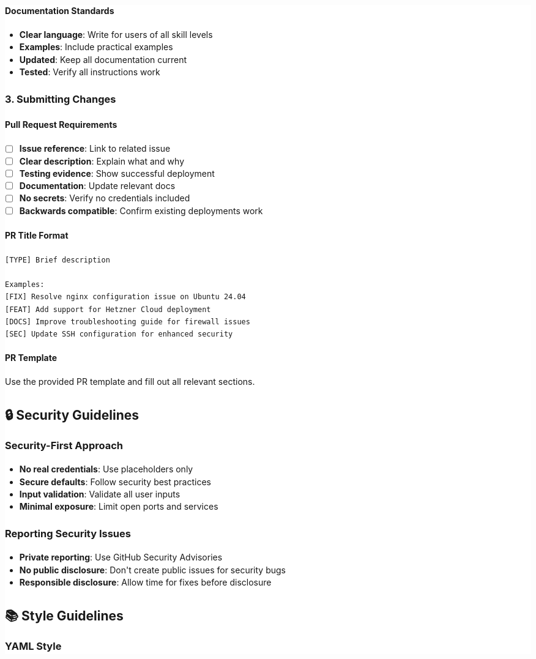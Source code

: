 #### Documentation Standards

- **Clear language**: Write for users of all skill levels
- **Examples**: Include practical examples
- **Updated**: Keep all documentation current
- **Tested**: Verify all instructions work

### 3. Submitting Changes

#### Pull Request Requirements

- [ ] **Issue reference**: Link to related issue
- [ ] **Clear description**: Explain what and why
- [ ] **Testing evidence**: Show successful deployment
- [ ] **Documentation**: Update relevant docs
- [ ] **No secrets**: Verify no credentials included
- [ ] **Backwards compatible**: Confirm existing deployments work

#### PR Title Format

```
[TYPE] Brief description

Examples:
[FIX] Resolve nginx configuration issue on Ubuntu 24.04
[FEAT] Add support for Hetzner Cloud deployment
[DOCS] Improve troubleshooting guide for firewall issues
[SEC] Update SSH configuration for enhanced security
```

#### PR Template

Use the provided PR template and fill out all relevant sections.

## 🔒 Security Guidelines

### Security-First Approach

- **No real credentials**: Use placeholders only
- **Secure defaults**: Follow security best practices
- **Input validation**: Validate all user inputs
- **Minimal exposure**: Limit open ports and services

### Reporting Security Issues

- **Private reporting**: Use GitHub Security Advisories
- **No public disclosure**: Don't create public issues for security bugs
- **Responsible disclosure**: Allow time for fixes before disclosure

## 📚 Style Guidelines

### YAML Style
